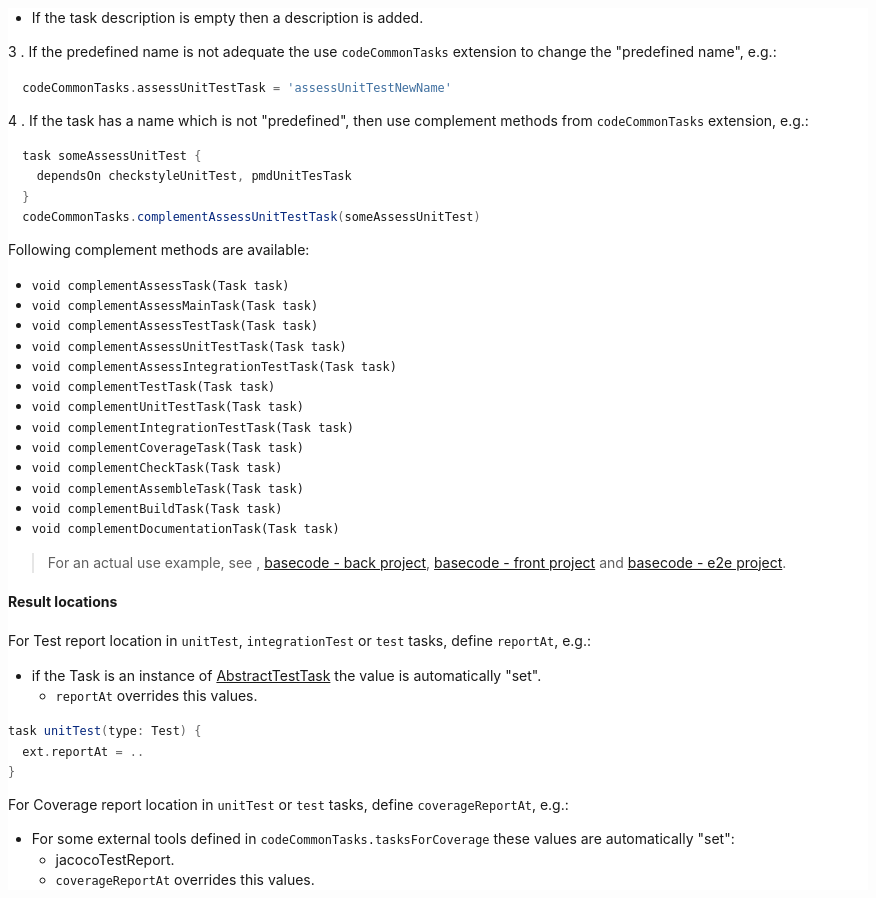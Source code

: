 * If the task description is empty then a description is added.

3 . If the predefined name is not adequate the use `codeCommonTasks` extension to change the "predefined name", e.g.:

```gradle
  codeCommonTasks.assessUnitTestTask = 'assessUnitTestNewName'
```

4 . If the task has a name which is not "predefined", then use complement methods from `codeCommonTasks` extension, e.g.:

```gradle
  task someAssessUnitTest {
    dependsOn checkstyleUnitTest, pmdUnitTesTask
  }
  codeCommonTasks.complementAssessUnitTestTask(someAssessUnitTest)
```

Following complement methods are available:

* `void complementAssessTask(Task task)`
* `void complementAssessMainTask(Task task)`
* `void complementAssessTestTask(Task task)`
* `void complementAssessUnitTestTask(Task task)`
* `void complementAssessIntegrationTestTask(Task task)`
* `void complementTestTask(Task task)`
* `void complementUnitTestTask(Task task)`
* `void complementIntegrationTestTask(Task task)`
* `void complementCoverageTask(Task task)`
* `void complementCheckTask(Task task)`
* `void complementAssembleTask(Task task)`
* `void complementBuildTask(Task task)`
* `void complementDocumentationTask(Task task)`

> For an actual use example, see , [basecode - back project](https://github.com/gmullerb/basecode/tree/master/back), [basecode - front project](https://github.com/gmullerb/basecode/tree/master/front) and [basecode - e2e project](https://github.com/gmullerb/basecode/tree/master/front/e2e).

#### Result locations

For Test report location in `unitTest`, `integrationTest` or `test` tasks, define `reportAt`, e.g.:

* if the Task is an instance of [AbstractTestTask](https://docs.gradle.org/current/javadoc/org/gradle/api/tasks/testing/AbstractTestTask.html) the value is automatically "set".
  * `reportAt` overrides this values.

```gradle
task unitTest(type: Test) {
  ext.reportAt = ..
}
```

For Coverage report location in `unitTest` or `test` tasks, define `coverageReportAt`, e.g.:

* For some external tools defined in `codeCommonTasks.tasksForCoverage` these values are automatically "set":
  * jacocoTestReport.
  * `coverageReportAt` overrides this values.
